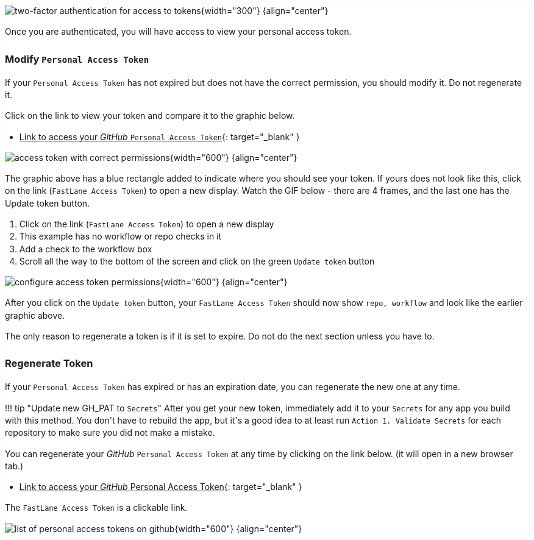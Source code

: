 ![two-factor authentication for access to tokens](img/gh-sms-access-screen.png){width="300"}
{align="center"}

Once you are authenticated, you will have access to view your personal access token.

### Modify `Personal Access Token`

If your `Personal Access Token` has not expired but does not have the correct permission, you should modify it. Do not regenerate it.

Click on the link to view your token and compare it to the graphic below.

* [Link to access your *GitHub* `Personal Access Token`](https://github.com/settings/tokens){: target="_blank" }

![access token with correct permissions](img/gh-token-correct-permission.png){width="600"}
{align="center"}

The graphic above has a blue rectangle added to indicate where you should see your token. If yours does not look like this, click on the link (`FastLane Access Token`) to open a new display. Watch the GIF below - there are 4 frames, and the last one has the Update token button.

1. Click on the link (`FastLane Access Token`) to open a new display
1. This example has no workflow or repo checks in it
1. Add a check to the workflow box
1. Scroll all the way to the bottom of the screen and click on the green `Update token` button

![configure access token permissions](img/update-personal-access-token.gif ){width="600"}
{align="center"}

After you click on the `Update token` button, your `FastLane Access Token` should now show `repo, workflow` and look like the earlier graphic above.

The only reason to regenerate a token is if it is set to expire. Do not do the next section unless you have to.

### Regenerate Token

If your `Personal Access Token` has expired or has an expiration date, you can regenerate the new one at any time.

!!! tip "Update new GH_PAT to <code>Secrets</code>"
    After you get your new token, immediately add it to your <code>Secrets</code> for any app you build with this method. You don't have to rebuild the app, but it's a good idea to at least run `Action 1. Validate Secrets` for each repository to make sure you did not make a mistake.

You can regenerate your *GitHub* `Personal Access Token` at any time by clicking on the link below. (it will open in a new browser tab.)

* [Link to access your *GitHub* Personal Access Token](https://github.com/settings/tokens){: target="_blank" }

The `FastLane Access Token` is a clickable link.

![list of personal access tokens on github](img/gh-token-list.png){width="600"}
{align="center"}
